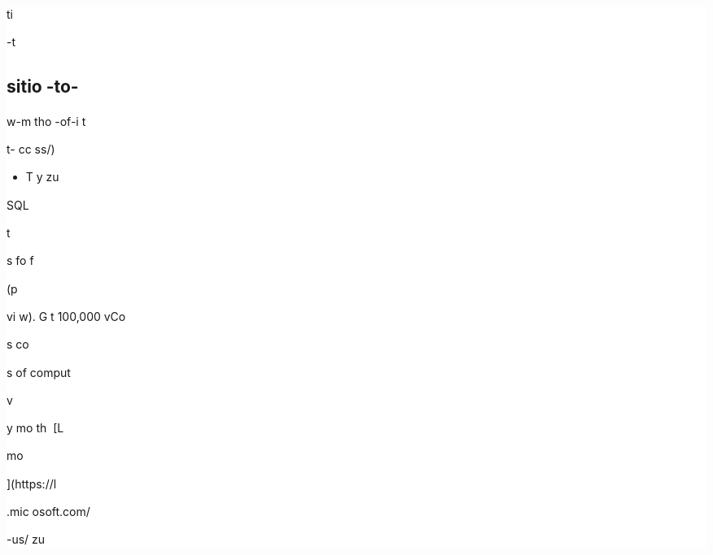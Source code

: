 ti


-t


sitio
-to-
-

w-m
tho
-of-i
t



t-
cc
ss/)
- T
y 
zu

 SQL 

t


s
 fo
 f


 (p

vi
w). G
t 100,000 vCo

 s
co

s of comput
 
v

y mo
th  [L



 mo

](https://l



.mic
osoft.com/

-us/
zu
